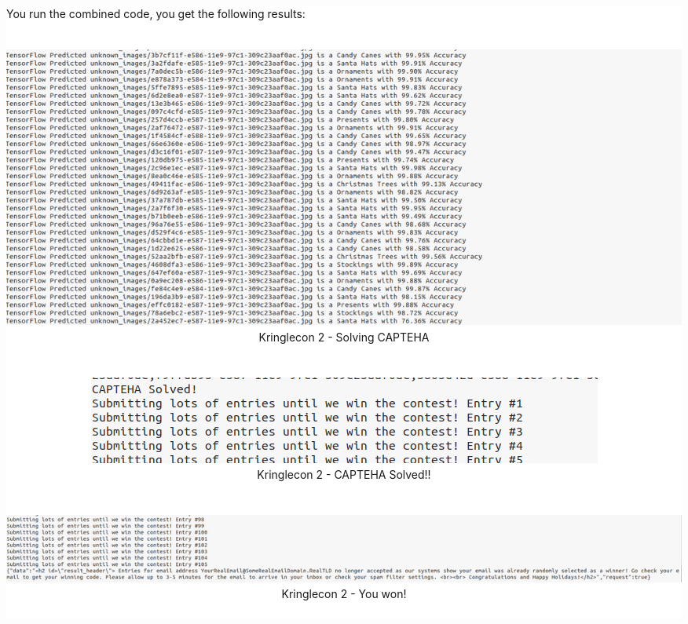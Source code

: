 You run the combined code, you get the following results:

<div style="text-align:center">
    <br>
     <img src="\assets\images\2020-01-10-KringleCon2\Image122.PNG"
     alt="">
    <br>
    Kringlecon 2 - Solving CAPTEHA
</div><br>

<div style="text-align:center">
    <br>
     <img src="\assets\images\2020-01-10-KringleCon2\Image124.PNG"
     alt="">
    <br>
    Kringlecon 2 - CAPTEHA Solved!!
</div><br>

<div style="text-align:center">
    <br>
     <img src="\assets\images\2020-01-10-KringleCon2\Image123.PNG"
     alt="">
    <br>
    Kringlecon 2 - You won!
</div><br>
